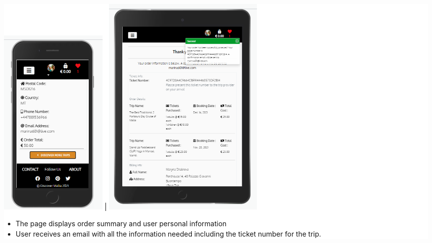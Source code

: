 ![mobile-view](readme-files/images/mobile-checkout-complete.png) | ![tablet-view](readme-files/images/ipad-checkout-complete.png)

- The page displays order summary and user personal information 
- User receives an email with all the information needed including the ticket number for the trip.
